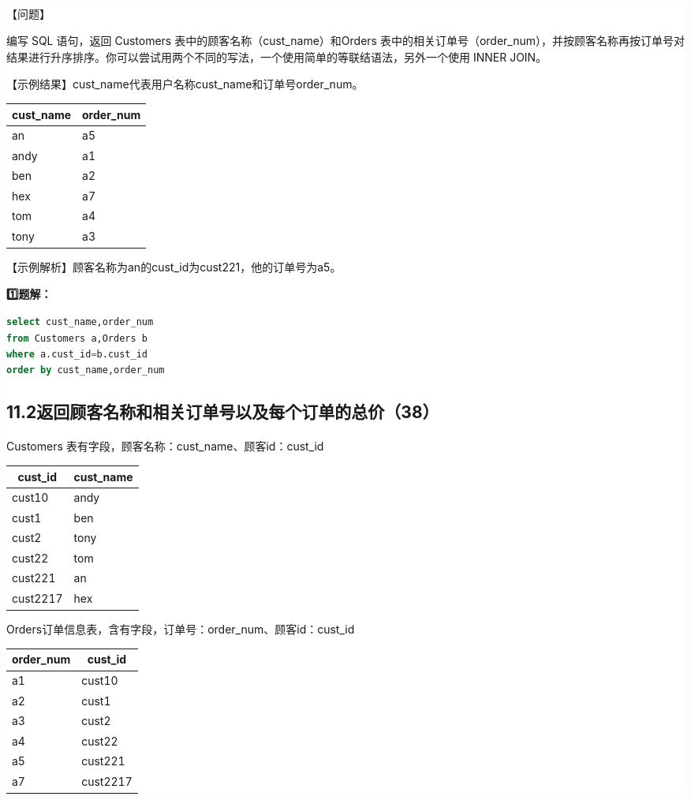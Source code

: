 【问题】

编写 SQL 语句，返回 Customers 表中的顾客名称（cust_name）和Orders 表中的相关订单号（order_num），并按顾客名称再按订单号对结果进行升序排序。你可以尝试用两个不同的写法，一个使用简单的等联结语法，另外一个使用 INNER JOIN。

【示例结果】cust_name代表用户名称cust_name和订单号order_num。

| cust_name | order_num |
| --------- | --------- |
| an        | a5        |
| andy      | a1        |
| ben       | a2        |
| hex       | a7        |
| tom       | a4        |
| tony      | a3        |

【示例解析】顾客名称为an的cust_id为cust221，他的订单号为a5。

**:one:题解：**

```sql
select cust_name,order_num
from Customers a,Orders b
where a.cust_id=b.cust_id
order by cust_name,order_num
```

## 11.2返回顾客名称和相关订单号以及每个订单的总价（38）

Customers 表有字段，顾客名称：cust_name、顾客id：cust_id

| cust_id  | cust_name |
| -------- | --------- |
| cust10   | andy      |
| cust1    | ben       |
| cust2    | tony      |
| cust22   | tom       |
| cust221  | an        |
| cust2217 | hex       |

Orders订单信息表，含有字段，订单号：order_num、顾客id：cust_id

| order_num | cust_id  |
| --------- | -------- |
| a1        | cust10   |
| a2        | cust1    |
| a3        | cust2    |
| a4        | cust22   |
| a5        | cust221  |
| a7        | cust2217 |
